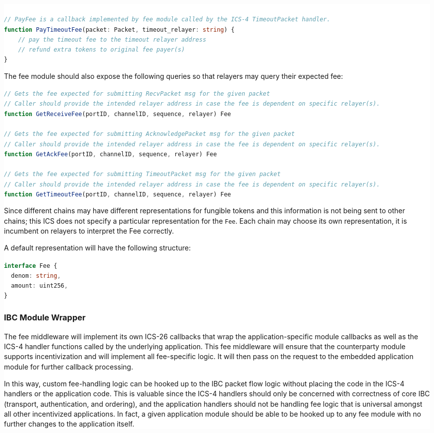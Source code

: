 ```typescript

// PayFee is a callback implemented by fee module called by the ICS-4 TimeoutPacket handler.
function PayTimeoutFee(packet: Packet, timeout_relayer: string) {
    // pay the timeout fee to the timeout relayer address
    // refund extra tokens to original fee payer(s)
}
```

The fee module should also expose the following queries so that relayers may query their expected fee:

```typescript
// Gets the fee expected for submitting RecvPacket msg for the given packet
// Caller should provide the intended relayer address in case the fee is dependent on specific relayer(s).
function GetReceiveFee(portID, channelID, sequence, relayer) Fee

// Gets the fee expected for submitting AcknowledgePacket msg for the given packet
// Caller should provide the intended relayer address in case the fee is dependent on specific relayer(s).
function GetAckFee(portID, channelID, sequence, relayer) Fee

// Gets the fee expected for submitting TimeoutPacket msg for the given packet
// Caller should provide the intended relayer address in case the fee is dependent on specific relayer(s).
function GetTimeoutFee(portID, channelID, sequence, relayer) Fee
```

Since different chains may have different representations for fungible tokens and this information is not being sent to other chains; this ICS does not specify a particular representation for the `Fee`. Each chain may choose its own representation, it is incumbent on relayers to interpret the Fee correctly.

A default representation will have the following structure:

```typescript
interface Fee {
  denom: string,
  amount: uint256,
}
```

### IBC Module Wrapper

The fee middleware will implement its own ICS-26 callbacks that wrap the application-specific module callbacks as well as the ICS-4 handler functions called by the underlying application. This fee middleware will ensure that the counterparty module supports incentivization and will implement all fee-specific logic. It will then pass on the request to the embedded application module for further callback processing.

In this way, custom fee-handling logic can be hooked up to the IBC packet flow logic without placing the code in the ICS-4 handlers or the application code. This is valuable since the ICS-4 handlers should only be concerned with correctness of core IBC (transport, authentication, and ordering), and the application handlers should not be handling fee logic that is universal amongst all other incentivized applications. In fact, a given application module should be able to be hooked up to any fee module with no further changes to the application itself.
